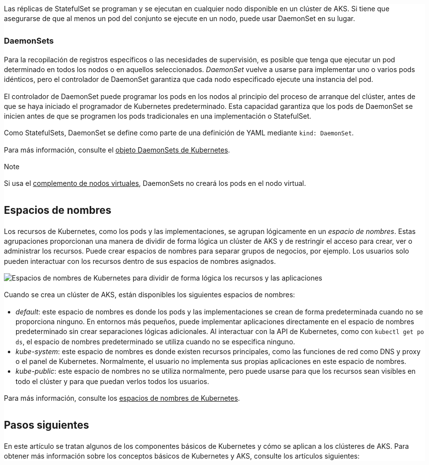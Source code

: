 Las réplicas de StatefulSet se programan y se ejecutan en cualquier nodo disponible en un clúster de AKS. Si tiene que asegurarse de que al menos un pod del conjunto se ejecute en un nodo, puede usar DaemonSet en su lugar.

### <a name="daemonsets"></a>DaemonSets

Para la recopilación de registros específicos o las necesidades de supervisión, es posible que tenga que ejecutar un pod determinado en todos los nodos o en aquellos seleccionados. *DaemonSet* vuelve a usarse para implementar uno o varios pods idénticos, pero el controlador de DaemonSet garantiza que cada nodo especificado ejecute una instancia del pod.

El controlador de DaemonSet puede programar los pods en los nodos al principio del proceso de arranque del clúster, antes de que se haya iniciado el programador de Kubernetes predeterminado. Esta capacidad garantiza que los pods de DaemonSet se inicien antes de que se programen los pods tradicionales en una implementación o StatefulSet.

Como StatefulSets, DaemonSet se define como parte de una definición de YAML mediante `kind: DaemonSet`.

Para más información, consulte el [objeto DaemonSets de Kubernetes][kubernetes-daemonset].

> [!NOTE]
> Si usa el [complemento de nodos virtuales](virtual-nodes-cli.md#enable-virtual-nodes-addon), DaemonSets no creará los pods en el nodo virtual.

## <a name="namespaces"></a>Espacios de nombres

Los recursos de Kubernetes, como los pods y las implementaciones, se agrupan lógicamente en un *espacio de nombres*. Estas agrupaciones proporcionan una manera de dividir de forma lógica un clúster de AKS y de restringir el acceso para crear, ver o administrar los recursos. Puede crear espacios de nombres para separar grupos de negocios, por ejemplo. Los usuarios solo pueden interactuar con los recursos dentro de sus espacios de nombres asignados.

![Espacios de nombres de Kubernetes para dividir de forma lógica los recursos y las aplicaciones](media/concepts-clusters-workloads/namespaces.png)

Cuando se crea un clúster de AKS, están disponibles los siguientes espacios de nombres:

- *default*: este espacio de nombres es donde los pods y las implementaciones se crean de forma predeterminada cuando no se proporciona ninguno. En entornos más pequeños, puede implementar aplicaciones directamente en el espacio de nombres predeterminado sin crear separaciones lógicas adicionales. Al interactuar con la API de Kubernetes, como con `kubectl get pods`, el espacio de nombres predeterminado se utiliza cuando no se especifica ninguno.
- *kube-system*: este espacio de nombres es donde existen recursos principales, como las funciones de red como DNS y proxy o el panel de Kubernetes. Normalmente, el usuario no implementa sus propias aplicaciones en este espacio de nombres.
- *kube-public*: este espacio de nombres no se utiliza normalmente, pero puede usarse para que los recursos sean visibles en todo el clúster y para que puedan verlos todos los usuarios.

Para más información, consulte los [espacios de nombres de Kubernetes][kubernetes-namespaces].

## <a name="next-steps"></a>Pasos siguientes

En este artículo se tratan algunos de los componentes básicos de Kubernetes y cómo se aplican a los clústeres de AKS. Para obtener más información sobre los conceptos básicos de Kubernetes y AKS, consulte los artículos siguientes:


[aks-engine]: https://github.com/Azure/aks-engine
[kubernetes-pods]: https://kubernetes.io/docs/concepts/workloads/pods/pod-overview/
[kubernetes-pod-lifecycle]: https://kubernetes.io/docs/concepts/workloads/pods/pod-lifecycle/
[kubernetes-deployments]: https://kubernetes.io/docs/concepts/workloads/controllers/deployment/
[kubernetes-statefulsets]: https://kubernetes.io/docs/concepts/workloads/controllers/statefulset/
[kubernetes-daemonset]: https://kubernetes.io/docs/concepts/workloads/controllers/daemonset/
[kubernetes-namespaces]: https://kubernetes.io/docs/concepts/overview/working-with-objects/namespaces/
[helm]: https://helm.sh/
[azure-cloud-shell]: https://shell.azure.com
[aks-concepts-identity]: concepts-identity.md
[aks-concepts-security]: concepts-security.md
[aks-concepts-scale]: concepts-scale.md
[aks-concepts-storage]: concepts-storage.md
[aks-concepts-network]: concepts-network.md
[acr-helm]: ../container-registry/container-registry-helm-repos.md
[aks-helm]: kubernetes-helm.md
[operator-best-practices-cluster-security]: operator-best-practices-cluster-security.md
[operator-best-practices-scheduler]: operator-best-practices-scheduler.md
[use-multiple-node-pools]: use-multiple-node-pools.md
[operator-best-practices-advanced-scheduler]: operator-best-practices-advanced-scheduler.md